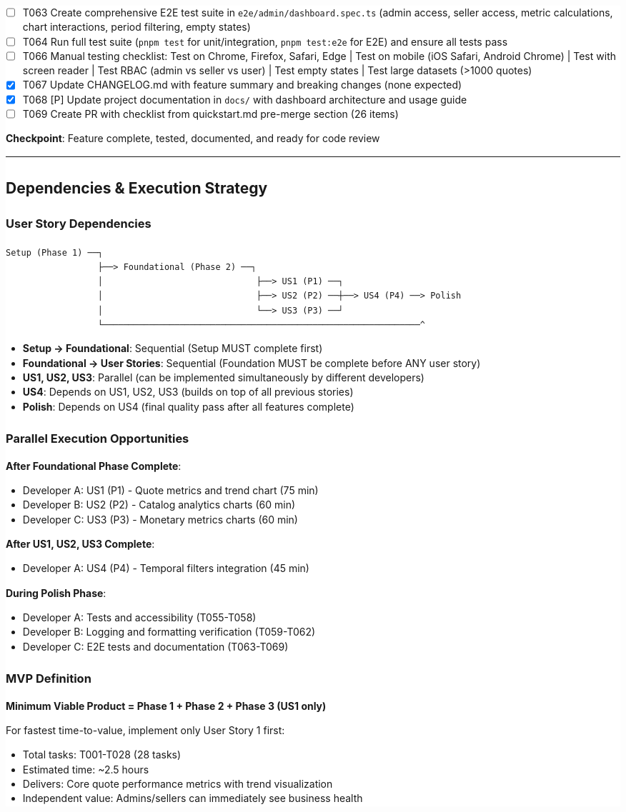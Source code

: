 - [ ] T063 Create comprehensive E2E test suite in `e2e/admin/dashboard.spec.ts` (admin access, seller access, metric calculations, chart interactions, period filtering, empty states)
- [ ] T064 Run full test suite (`pnpm test` for unit/integration, `pnpm test:e2e` for E2E) and ensure all tests pass
- [ ] T066 Manual testing checklist: Test on Chrome, Firefox, Safari, Edge | Test on mobile (iOS Safari, Android Chrome) | Test with screen reader | Test RBAC (admin vs seller vs user) | Test empty states | Test large datasets (>1000 quotes)
- [x] T067 Update CHANGELOG.md with feature summary and breaking changes (none expected)
- [x] T068 [P] Update project documentation in `docs/` with dashboard architecture and usage guide
- [ ] T069 Create PR with checklist from quickstart.md pre-merge section (26 items)

**Checkpoint**: Feature complete, tested, documented, and ready for code review

---

## Dependencies & Execution Strategy

### User Story Dependencies

```
Setup (Phase 1) ──┐
                  ├──> Foundational (Phase 2) ──┐
                  │                              ├──> US1 (P1) ──┐
                  │                              ├──> US2 (P2) ──┼──> US4 (P4) ──> Polish
                  │                              └──> US3 (P3) ──┘
                  └──────────────────────────────────────────────────────────────^
```

- **Setup → Foundational**: Sequential (Setup MUST complete first)
- **Foundational → User Stories**: Sequential (Foundation MUST be complete before ANY user story)
- **US1, US2, US3**: Parallel (can be implemented simultaneously by different developers)
- **US4**: Depends on US1, US2, US3 (builds on top of all previous stories)
- **Polish**: Depends on US4 (final quality pass after all features complete)

### Parallel Execution Opportunities

**After Foundational Phase Complete**:
- Developer A: US1 (P1) - Quote metrics and trend chart (75 min)
- Developer B: US2 (P2) - Catalog analytics charts (60 min)
- Developer C: US3 (P3) - Monetary metrics charts (60 min)

**After US1, US2, US3 Complete**:
- Developer A: US4 (P4) - Temporal filters integration (45 min)

**During Polish Phase**:
- Developer A: Tests and accessibility (T055-T058)
- Developer B: Logging and formatting verification (T059-T062)
- Developer C: E2E tests and documentation (T063-T069)

### MVP Definition

**Minimum Viable Product = Phase 1 + Phase 2 + Phase 3 (US1 only)**

For fastest time-to-value, implement only User Story 1 first:
- Total tasks: T001-T028 (28 tasks)
- Estimated time: ~2.5 hours
- Delivers: Core quote performance metrics with trend visualization
- Independent value: Admins/sellers can immediately see business health
